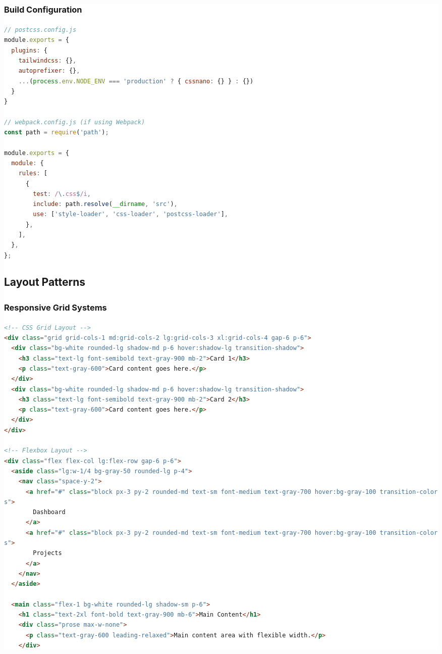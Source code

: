 ### Build Configuration
```javascript
// postcss.config.js
module.exports = {
  plugins: {
    tailwindcss: {},
    autoprefixer: {},
    ...(process.env.NODE_ENV === 'production' ? { cssnano: {} } : {})
  }
}

// webpack.config.js (if using Webpack)
const path = require('path');

module.exports = {
  module: {
    rules: [
      {
        test: /\.css$/i,
        include: path.resolve(__dirname, 'src'),
        use: ['style-loader', 'css-loader', 'postcss-loader'],
      },
    ],
  },
};
```

## Layout Patterns

### Responsive Grid Systems
```html
<!-- CSS Grid Layout -->
<div class="grid grid-cols-1 md:grid-cols-2 lg:grid-cols-3 xl:grid-cols-4 gap-6 p-6">
  <div class="bg-white rounded-lg shadow-md p-6 hover:shadow-lg transition-shadow">
    <h3 class="text-lg font-semibold text-gray-900 mb-2">Card 1</h3>
    <p class="text-gray-600">Card content goes here.</p>
  </div>
  <div class="bg-white rounded-lg shadow-md p-6 hover:shadow-lg transition-shadow">
    <h3 class="text-lg font-semibold text-gray-900 mb-2">Card 2</h3>
    <p class="text-gray-600">Card content goes here.</p>
  </div>
</div>

<!-- Flexbox Layout -->
<div class="flex flex-col lg:flex-row gap-6 p-6">
  <aside class="lg:w-1/4 bg-gray-50 rounded-lg p-4">
    <nav class="space-y-2">
      <a href="#" class="block px-3 py-2 rounded-md text-sm font-medium text-gray-700 hover:bg-gray-100 transition-colors">
        Dashboard
      </a>
      <a href="#" class="block px-3 py-2 rounded-md text-sm font-medium text-gray-700 hover:bg-gray-100 transition-colors">
        Projects
      </a>
    </nav>
  </aside>
  
  <main class="flex-1 bg-white rounded-lg shadow-sm p-6">
    <h1 class="text-2xl font-bold text-gray-900 mb-6">Main Content</h1>
    <div class="prose max-w-none">
      <p class="text-gray-600 leading-relaxed">Main content area with flexible width.</p>
    </div>
```